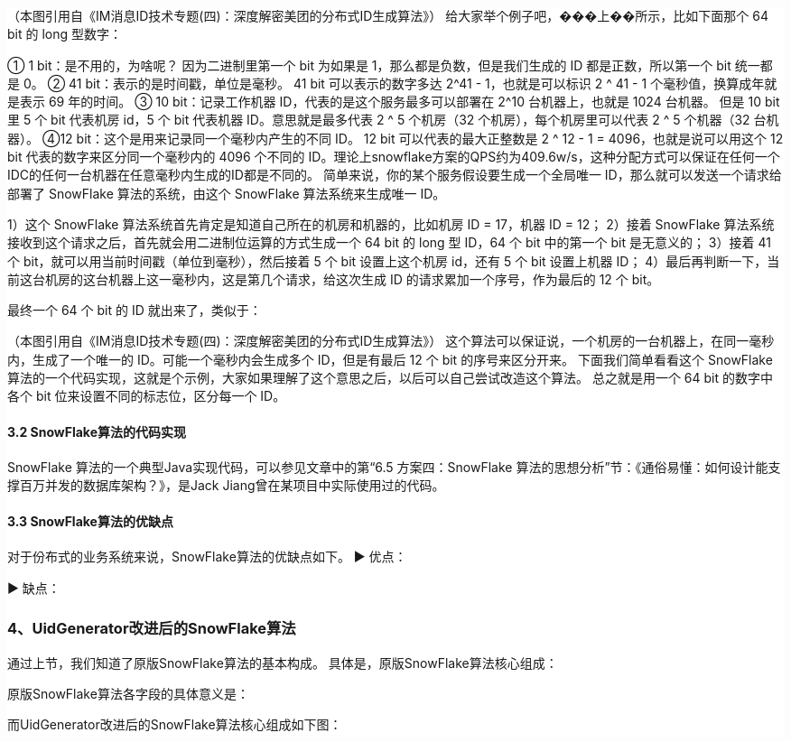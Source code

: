   
   
    
   
  
 
（本图引用自《IM消息ID技术专题(四)：深度解密美团的分布式ID生成算法》） 
给大家举个例子吧，���上��所示，比如下面那个 64 bit 的 long 型数字： 
 
① 1 bit：是不用的，为啥呢？ 
因为二进制里第一个 bit 为如果是 1，那么都是负数，但是我们生成的 ID 都是正数，所以第一个 bit 统一都是 0。 
② 41 bit：表示的是时间戳，单位是毫秒。 
41 bit 可以表示的数字多达 2^41 - 1，也就是可以标识 2 ^ 41 - 1 个毫秒值，换算成年就是表示 69 年的时间。 
③ 10 bit：记录工作机器 ID，代表的是这个服务最多可以部署在 2^10 台机器上，也就是 1024 台机器。 
但是 10 bit 里 5 个 bit 代表机房 id，5 个 bit 代表机器 ID。意思就是最多代表 2 ^ 5 个机房（32 个机房），每个机房里可以代表 2 ^ 5 个机器（32 台机器）。 
④12 bit：这个是用来记录同一个毫秒内产生的不同 ID。 
12 bit 可以代表的最大正整数是 2 ^ 12 - 1 = 4096，也就是说可以用这个 12 bit 代表的数字来区分同一个毫秒内的 4096 个不同的 ID。理论上snowflake方案的QPS约为409.6w/s，这种分配方式可以保证在任何一个IDC的任何一台机器在任意毫秒内生成的ID都是不同的。 
简单来说，你的某个服务假设要生成一个全局唯一 ID，那么就可以发送一个请求给部署了 SnowFlake 算法的系统，由这个 SnowFlake 算法系统来生成唯一 ID。 
 
 1）这个 SnowFlake 算法系统首先肯定是知道自己所在的机房和机器的，比如机房 ID = 17，机器 ID = 12； 
 2）接着 SnowFlake 算法系统接收到这个请求之后，首先就会用二进制位运算的方式生成一个 64 bit 的 long 型 ID，64 个 bit 中的第一个 bit 是无意义的； 
 3）接着 41 个 bit，就可以用当前时间戳（单位到毫秒），然后接着 5 个 bit 设置上这个机房 id，还有 5 个 bit 设置上机器 ID； 
 4）最后再判断一下，当前这台机房的这台机器上这一毫秒内，这是第几个请求，给这次生成 ID 的请求累加一个序号，作为最后的 12 个 bit。 
 
最终一个 64 个 bit 的 ID 就出来了，类似于：  
 
  
   
    
   
  
 
（本图引用自《IM消息ID技术专题(四)：深度解密美团的分布式ID生成算法》） 
这个算法可以保证说，一个机房的一台机器上，在同一毫秒内，生成了一个唯一的 ID。可能一个毫秒内会生成多个 ID，但是有最后 12 个 bit 的序号来区分开来。 
下面我们简单看看这个 SnowFlake 算法的一个代码实现，这就是个示例，大家如果理解了这个意思之后，以后可以自己尝试改造这个算法。 
总之就是用一个 64 bit 的数字中各个 bit 位来设置不同的标志位，区分每一个 ID。 
 
#### 3.2 SnowFlake算法的代码实现 
SnowFlake 算法的一个典型Java实现代码，可以参见文章中的第“6.5 方案四：SnowFlake 算法的思想分析”节：《通俗易懂：如何设计能支撑百万并发的数据库架构？》，是Jack Jiang曾在某项目中实际使用过的代码。 
 
#### 3.3 SnowFlake算法的优缺点 
对于份布式的业务系统来说，SnowFlake算法的优缺点如下。 
► 优点： 
 
► 缺点： 
 
 
### 4、UidGenerator改进后的SnowFlake算法 
通过上节，我们知道了原版SnowFlake算法的基本构成。 
具体是，原版SnowFlake算法核心组成： 
 
  
   
    
   
  
 
原版SnowFlake算法各字段的具体意义是： 
 
而UidGenerator改进后的SnowFlake算法核心组成如下图： 
 